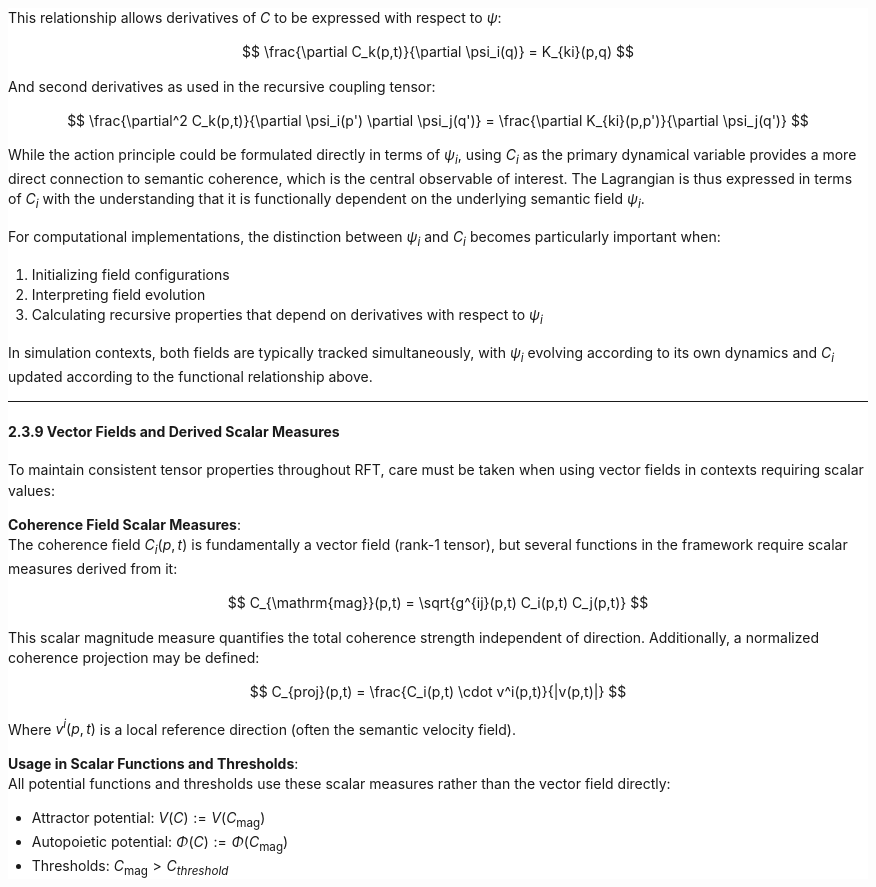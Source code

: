 This relationship allows derivatives of $C$ to be expressed with respect to $\psi$:

$$
\frac{\partial C_k(p,t)}{\partial \psi_i(q)} = K_{ki}(p,q)
$$

And second derivatives as used in the recursive coupling tensor:

$$
\frac{\partial^2 C_k(p,t)}{\partial \psi_i(p') \partial \psi_j(q')} = \frac{\partial K_{ki}(p,p')}{\partial \psi_j(q')}
$$

While the action principle could be formulated directly in terms of $\psi_i$, using $C_i$ as the primary dynamical variable provides a more direct connection to semantic coherence, which is the central observable of interest. The Lagrangian is thus expressed in terms of $C_i$ with the understanding that it is functionally dependent on the underlying semantic field $\psi_i$.

For computational implementations, the distinction between $\psi_i$ and $C_i$ becomes particularly important when:
1. Initializing field configurations
2. Interpreting field evolution
3. Calculating recursive properties that depend on derivatives with respect to $\psi_i$

In simulation contexts, both fields are typically tracked simultaneously, with $\psi_i$ evolving according to its own dynamics and $C_i$ updated according to the functional relationship above.

---

#### **2.3.9 Vector Fields and Derived Scalar Measures**

To maintain consistent tensor properties throughout RFT, care must be taken when using vector fields in contexts requiring scalar values:

**Coherence Field Scalar Measures**:  
The coherence field $C_i(p,t)$ is fundamentally a vector field (rank-1 tensor), but several functions in the framework require scalar measures derived from it:

$$
C_{\mathrm{mag}}(p,t) = \sqrt{g^{ij}(p,t) C_i(p,t) C_j(p,t)}
$$

This scalar magnitude measure quantifies the total coherence strength independent of direction. Additionally, a normalized coherence projection may be defined:

$$
C_{proj}(p,t) = \frac{C_i(p,t) \cdot v^i(p,t)}{|v(p,t)|}
$$

Where $v^i(p,t)$ is a local reference direction (often the semantic velocity field).

**Usage in Scalar Functions and Thresholds**:  
All potential functions and thresholds use these scalar measures rather than the vector field directly:

- Attractor potential: $V(C) := V(C_{\mathrm{mag}})$
- Autopoietic potential: $\Phi(C) := \Phi(C_{\mathrm{mag}})$
- Thresholds: $C_{\mathrm{mag}} > C_{threshold}$
